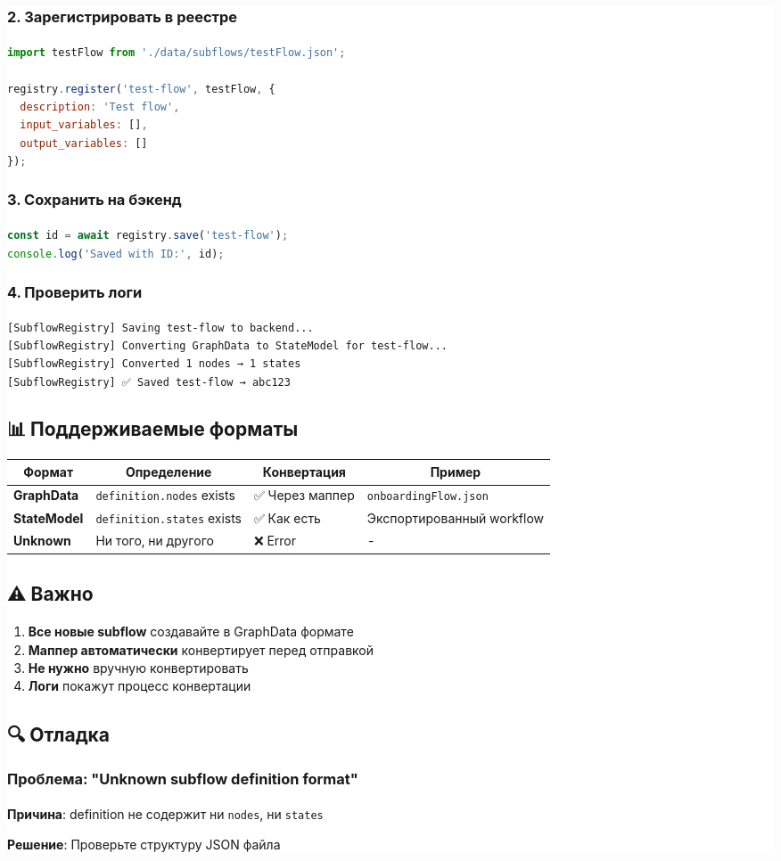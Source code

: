 ### 2. Зарегистрировать в реестре

```javascript
import testFlow from './data/subflows/testFlow.json';

registry.register('test-flow', testFlow, {
  description: 'Test flow',
  input_variables: [],
  output_variables: []
});
```

### 3. Сохранить на бэкенд

```javascript
const id = await registry.save('test-flow');
console.log('Saved with ID:', id);
```

### 4. Проверить логи

```
[SubflowRegistry] Saving test-flow to backend...
[SubflowRegistry] Converting GraphData to StateModel for test-flow...
[SubflowRegistry] Converted 1 nodes → 1 states
[SubflowRegistry] ✅ Saved test-flow → abc123
```

## 📊 Поддерживаемые форматы

| Формат | Определение | Конвертация | Пример |
|--------|-------------|-------------|--------|
| **GraphData** | `definition.nodes` exists | ✅ Через маппер | `onboardingFlow.json` |
| **StateModel** | `definition.states` exists | ✅ Как есть | Экспортированный workflow |
| **Unknown** | Ни того, ни другого | ❌ Error | - |

## ⚠️ Важно

1. **Все новые subflow** создавайте в GraphData формате
2. **Маппер автоматически** конвертирует перед отправкой
3. **Не нужно** вручную конвертировать
4. **Логи** покажут процесс конвертации

## 🔍 Отладка

### Проблема: "Unknown subflow definition format"

**Причина**: definition не содержит ни `nodes`, ни `states`

**Решение**: Проверьте структуру JSON файла
